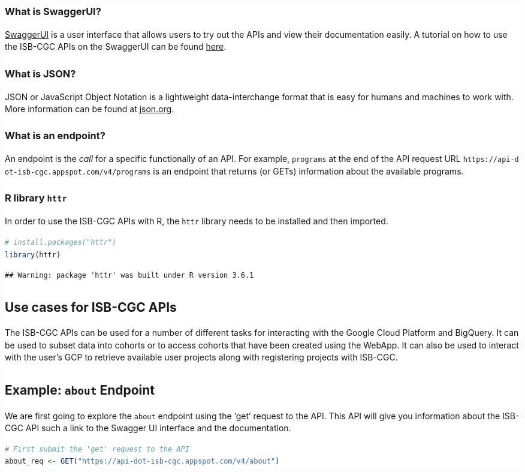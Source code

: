 ### What is SwaggerUI?

[SwaggerUI](https://swagger.io/tools/swagger-ui/) is a user interface
that allows users to try out the APIs and view their documentation
easily. A tutorial on how to use the ISB-CGC APIs on the SwaggerUI can
be found
[here](https://isb-cancer-genomics-cloud.readthedocs.io/en/latest/sections/progapi/progAPI-v4/Programmatic-Demo.html#apis-demo).

### What is JSON?

JSON or JavaScript Object Notation is a lightweight data-interchange
format that is easy for humans and machines to work with. More
information can be found at [json.org](https://www.json.org/).

### What is an endpoint?

An endpoint is the *call* for a specific functionally of an API. For
example, `programs` at the end of the API request URL
`https://api-dot-isb-cgc.appspot.com/v4/programs` is an endpoint that
returns (or GETs) information about the available programs.

### R library `httr`

In order to use the ISB-CGC APIs with R, the `httr` library needs to be
installed and then imported.

``` r
# install.packages("httr")
library(httr)
```

    ## Warning: package 'httr' was built under R version 3.6.1

## Use cases for ISB-CGC APIs

The ISB-CGC APIs can be used for a number of different tasks for
interacting with the Google Cloud Platform and BigQuery. It can be used
to subset data into cohorts or to access cohorts that have been created
using the WebApp. It can also be used to interact with the user’s GCP to
retrieve available user projects along with registering projects with
ISB-CGC.

## Example: `about` Endpoint

We are first going to explore the `about` endpoint using the ‘get’
request to the API. This API will give you information about the ISB-CGC
API such a link to the Swagger UI interface and the documentation.

``` r
# First submit the 'get' request to the API
about_req <- GET("https://api-dot-isb-cgc.appspot.com/v4/about")
```
